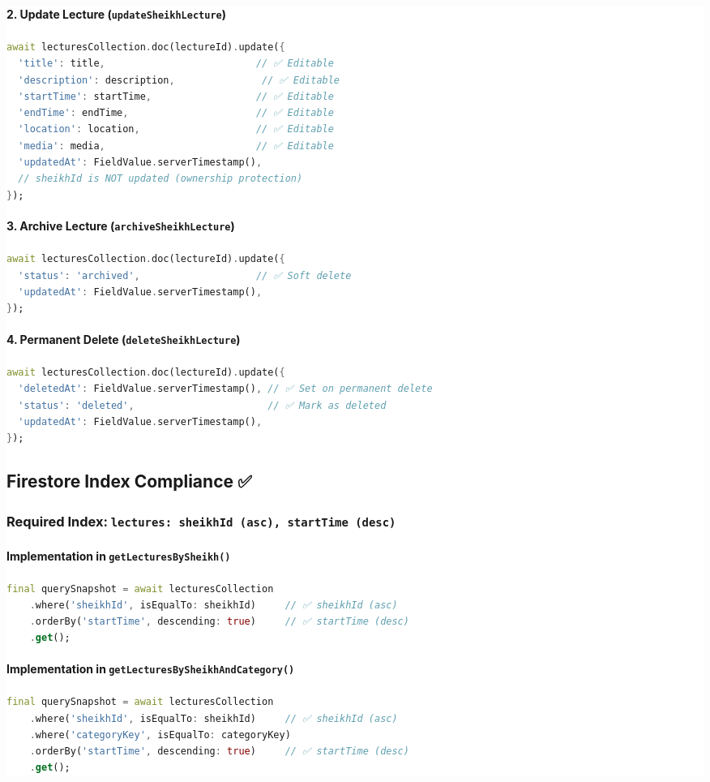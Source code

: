 #### **2. Update Lecture (`updateSheikhLecture`)**
```dart
await lecturesCollection.doc(lectureId).update({
  'title': title,                          // ✅ Editable
  'description': description,               // ✅ Editable
  'startTime': startTime,                  // ✅ Editable
  'endTime': endTime,                      // ✅ Editable
  'location': location,                    // ✅ Editable
  'media': media,                          // ✅ Editable
  'updatedAt': FieldValue.serverTimestamp(),
  // sheikhId is NOT updated (ownership protection)
});
```

#### **3. Archive Lecture (`archiveSheikhLecture`)**
```dart
await lecturesCollection.doc(lectureId).update({
  'status': 'archived',                    // ✅ Soft delete
  'updatedAt': FieldValue.serverTimestamp(),
});
```

#### **4. Permanent Delete (`deleteSheikhLecture`)**
```dart
await lecturesCollection.doc(lectureId).update({
  'deletedAt': FieldValue.serverTimestamp(), // ✅ Set on permanent delete
  'status': 'deleted',                       // ✅ Mark as deleted
  'updatedAt': FieldValue.serverTimestamp(),
});
```

## Firestore Index Compliance ✅

### **Required Index: `lectures: sheikhId (asc), startTime (desc)`**

#### **Implementation in `getLecturesBySheikh()`**
```dart
final querySnapshot = await lecturesCollection
    .where('sheikhId', isEqualTo: sheikhId)     // ✅ sheikhId (asc)
    .orderBy('startTime', descending: true)     // ✅ startTime (desc)
    .get();
```

#### **Implementation in `getLecturesBySheikhAndCategory()`**
```dart
final querySnapshot = await lecturesCollection
    .where('sheikhId', isEqualTo: sheikhId)     // ✅ sheikhId (asc)
    .where('categoryKey', isEqualTo: categoryKey)
    .orderBy('startTime', descending: true)     // ✅ startTime (desc)
    .get();
```
